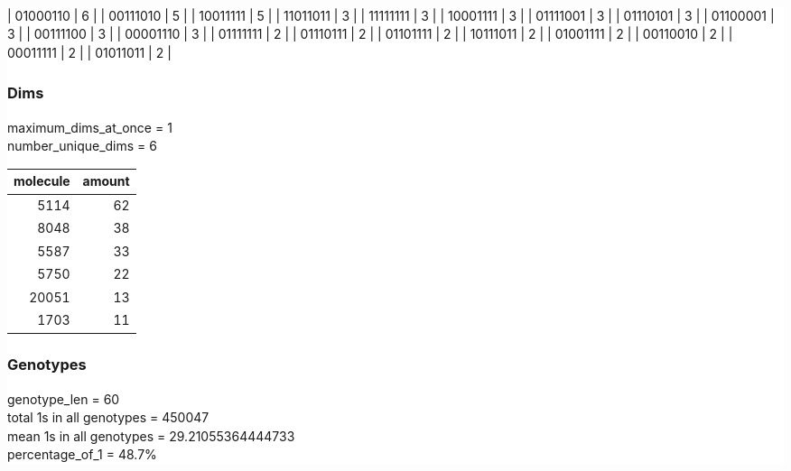 |   01000110 |        6 |
|   00111010 |        5 |
|   10011111 |        5 |
|   11011011 |        3 |
|   11111111 |        3 |
|   10001111 |        3 |
|   01111001 |        3 |
|   01110101 |        3 |
|   01100001 |        3 |
|   00111100 |        3 |
|   00001110 |        3 |
|   01111111 |        2 |
|   01110111 |        2 |
|   01101111 |        2 |
|   10111011 |        2 |
|   01001111 |        2 |
|   00110010 |        2 |
|   00011111 |        2 |
|   01011011 |        2 |

### Dims  
maximum_dims_at_once = 1  
number_unique_dims = 6  

|   molecule |   amount |
|-----------:|---------:|
|       5114 |       62 |
|       8048 |       38 |
|       5587 |       33 |
|       5750 |       22 |
|      20051 |       13 |
|       1703 |       11 |

### Genotypes  
genotype_len = 60  
total 1s in all genotypes = 450047  
mean 1s in all genotypes = 29.21055364444733  
percentage_of_1 = 48.7%  
